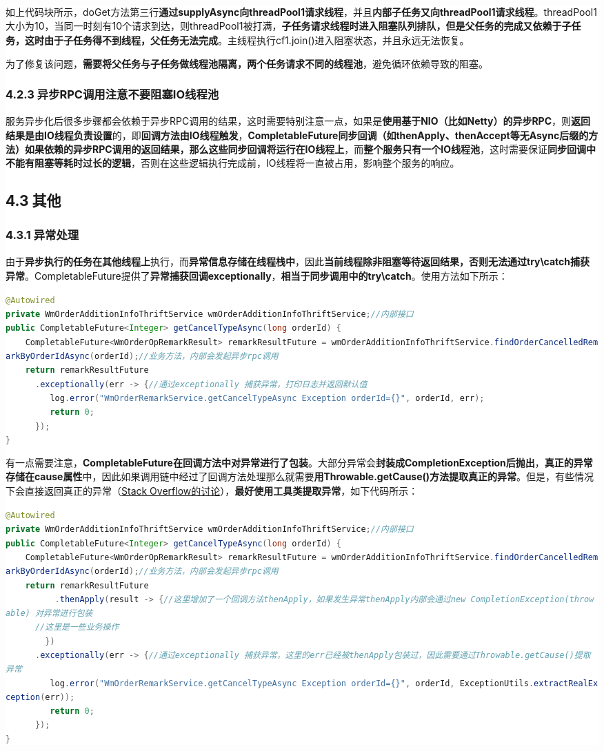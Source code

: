 如上代码块所示，doGet方法第三行**通过supplyAsync向threadPool1请求线程**，并且**内部子任务又向threadPool1请求线程**。threadPool1大小为10，当同一时刻有10个请求到达，则threadPool1被打满，**子任务请求线程时进入阻塞队列排队，但是父任务的完成又依赖于子任务，这时由于子任务得不到线程，父任务无法完成**。主线程执行cf1.join()进入阻塞状态，并且永远无法恢复。

为了修复该问题，**需要将父任务与子任务做线程池隔离，两个任务请求不同的线程池**，避免循环依赖导致的阻塞。

### 4.2.3 异步RPC调用注意不要阻塞IO线程池

服务异步化后很多步骤都会依赖于异步RPC调用的结果，这时需要特别注意一点，如果是**使用基于NIO（比如Netty）的异步RPC**，则**返回结果是由IO线程负责设置**的，即**回调方法由IO线程触发**，**CompletableFuture同步回调（如thenApply、thenAccept等无Async后缀的方法）如果依赖的异步RPC调用的返回结果，那么这些同步回调将运行在IO线程上**，而**整个服务只有一个IO线程池**，这时需要保证**同步回调中不能有阻塞等耗时过长的逻辑**，否则在这些逻辑执行完成前，IO线程将一直被占用，影响整个服务的响应。

## 4.3 其他

### 4.3.1 异常处理

由于**异步执行的任务在其他线程上**执行，而**异常信息存储在线程栈中**，因此**当前线程除非阻塞等待返回结果，否则无法通过try\catch捕获异常**。CompletableFuture提供了**异常捕获回调exceptionally**，**相当于同步调用中的try\catch**。使用方法如下所示：

```java
@Autowired
private WmOrderAdditionInfoThriftService wmOrderAdditionInfoThriftService;//内部接口
public CompletableFuture<Integer> getCancelTypeAsync(long orderId) {
    CompletableFuture<WmOrderOpRemarkResult> remarkResultFuture = wmOrderAdditionInfoThriftService.findOrderCancelledRemarkByOrderIdAsync(orderId);//业务方法，内部会发起异步rpc调用
    return remarkResultFuture
      .exceptionally(err -> {//通过exceptionally 捕获异常，打印日志并返回默认值
         log.error("WmOrderRemarkService.getCancelTypeAsync Exception orderId={}", orderId, err);
         return 0;
      });
}
```

有一点需要注意，**CompletableFuture在回调方法中对异常进行了包装**。大部分异常会**封装成CompletionException后抛出**，**真正的异常存储在cause属性**中，因此如果调用链中经过了回调方法处理那么就需要**用Throwable.getCause()方法提取真正的异常**。但是，有些情况下会直接返回真正的异常（[Stack Overflow的讨论](https://stackoverflow.com/questions/49230980/does-completionstage-always-wrap-exceptions-in-completionexception)），**最好使用工具类提取异常**，如下代码所示：

```java
@Autowired
private WmOrderAdditionInfoThriftService wmOrderAdditionInfoThriftService;//内部接口
public CompletableFuture<Integer> getCancelTypeAsync(long orderId) {
    CompletableFuture<WmOrderOpRemarkResult> remarkResultFuture = wmOrderAdditionInfoThriftService.findOrderCancelledRemarkByOrderIdAsync(orderId);//业务方法，内部会发起异步rpc调用
    return remarkResultFuture
          .thenApply(result -> {//这里增加了一个回调方法thenApply，如果发生异常thenApply内部会通过new CompletionException(throwable) 对异常进行包装
      //这里是一些业务操作
        })
      .exceptionally(err -> {//通过exceptionally 捕获异常，这里的err已经被thenApply包装过，因此需要通过Throwable.getCause()提取异常
         log.error("WmOrderRemarkService.getCancelTypeAsync Exception orderId={}", orderId, ExceptionUtils.extractRealException(err));
         return 0;
      });
}
```
